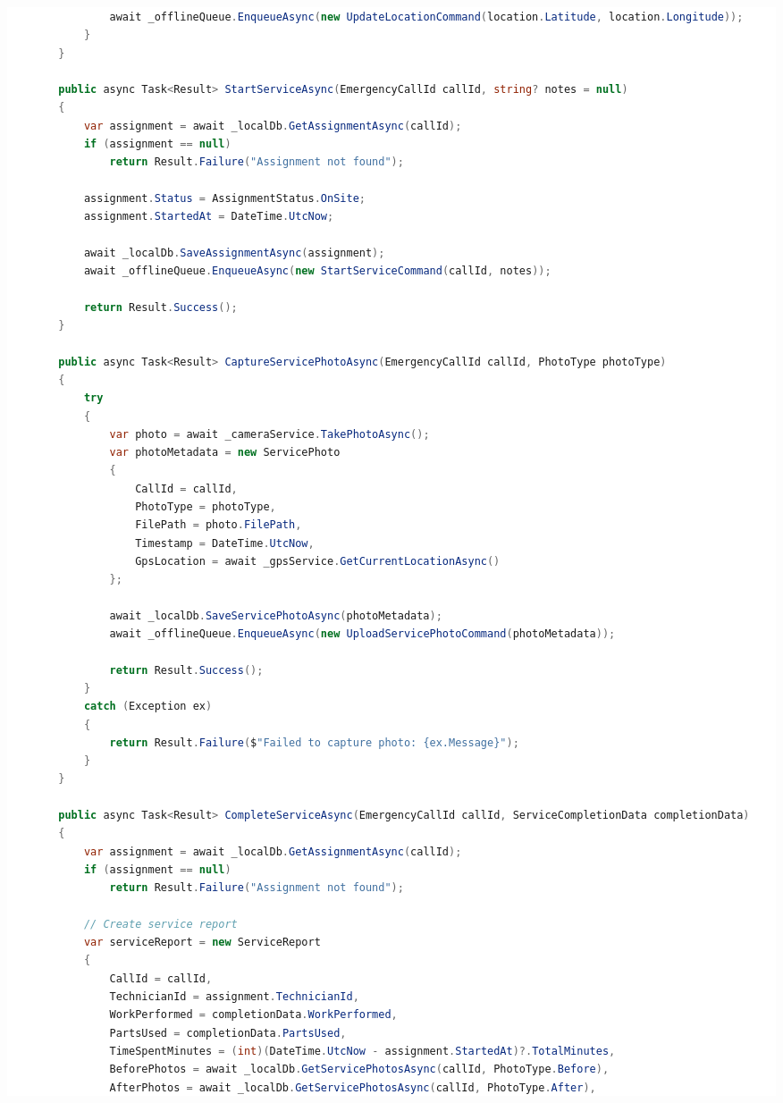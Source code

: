 ```csharp
                await _offlineQueue.EnqueueAsync(new UpdateLocationCommand(location.Latitude, location.Longitude));
            }
        }

        public async Task<Result> StartServiceAsync(EmergencyCallId callId, string? notes = null)
        {
            var assignment = await _localDb.GetAssignmentAsync(callId);
            if (assignment == null)
                return Result.Failure("Assignment not found");

            assignment.Status = AssignmentStatus.OnSite;
            assignment.StartedAt = DateTime.UtcNow;
            
            await _localDb.SaveAssignmentAsync(assignment);
            await _offlineQueue.EnqueueAsync(new StartServiceCommand(callId, notes));

            return Result.Success();
        }

        public async Task<Result> CaptureServicePhotoAsync(EmergencyCallId callId, PhotoType photoType)
        {
            try
            {
                var photo = await _cameraService.TakePhotoAsync();
                var photoMetadata = new ServicePhoto
                {
                    CallId = callId,
                    PhotoType = photoType,
                    FilePath = photo.FilePath,
                    Timestamp = DateTime.UtcNow,
                    GpsLocation = await _gpsService.GetCurrentLocationAsync()
                };

                await _localDb.SaveServicePhotoAsync(photoMetadata);
                await _offlineQueue.EnqueueAsync(new UploadServicePhotoCommand(photoMetadata));

                return Result.Success();
            }
            catch (Exception ex)
            {
                return Result.Failure($"Failed to capture photo: {ex.Message}");
            }
        }

        public async Task<Result> CompleteServiceAsync(EmergencyCallId callId, ServiceCompletionData completionData)
        {
            var assignment = await _localDb.GetAssignmentAsync(callId);
            if (assignment == null)
                return Result.Failure("Assignment not found");

            // Create service report
            var serviceReport = new ServiceReport
            {
                CallId = callId,
                TechnicianId = assignment.TechnicianId,
                WorkPerformed = completionData.WorkPerformed,
                PartsUsed = completionData.PartsUsed,
                TimeSpentMinutes = (int)(DateTime.UtcNow - assignment.StartedAt)?.TotalMinutes,
                BeforePhotos = await _localDb.GetServicePhotosAsync(callId, PhotoType.Before),
                AfterPhotos = await _localDb.GetServicePhotosAsync(callId, PhotoType.After),
```
